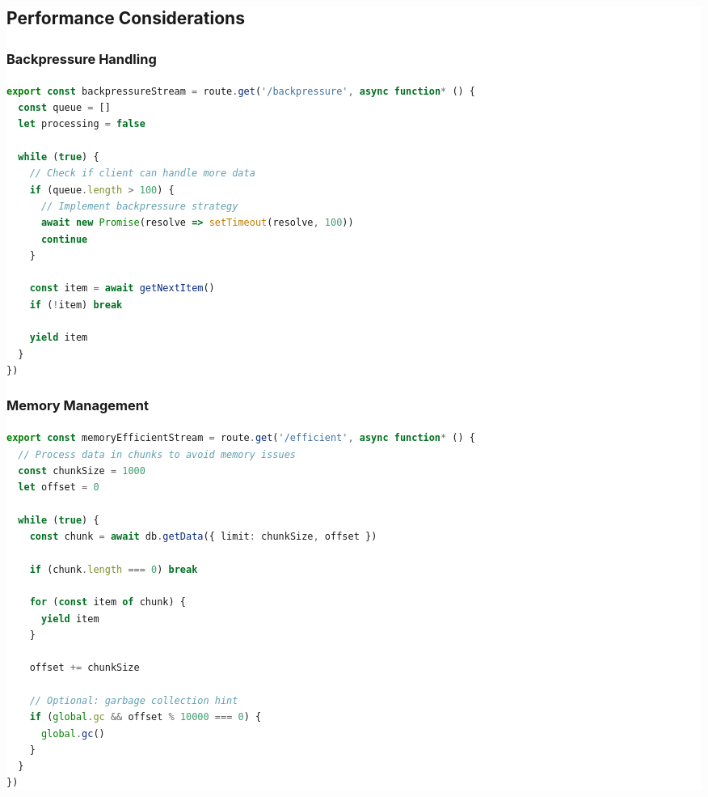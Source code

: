 ## Performance Considerations

### Backpressure Handling

```typescript
export const backpressureStream = route.get('/backpressure', async function* () {
  const queue = []
  let processing = false
  
  while (true) {
    // Check if client can handle more data
    if (queue.length > 100) {
      // Implement backpressure strategy
      await new Promise(resolve => setTimeout(resolve, 100))
      continue
    }
    
    const item = await getNextItem()
    if (!item) break
    
    yield item
  }
})
```

### Memory Management

```typescript
export const memoryEfficientStream = route.get('/efficient', async function* () {
  // Process data in chunks to avoid memory issues
  const chunkSize = 1000
  let offset = 0
  
  while (true) {
    const chunk = await db.getData({ limit: chunkSize, offset })
    
    if (chunk.length === 0) break
    
    for (const item of chunk) {
      yield item
    }
    
    offset += chunkSize
    
    // Optional: garbage collection hint
    if (global.gc && offset % 10000 === 0) {
      global.gc()
    }
  }
})
```
